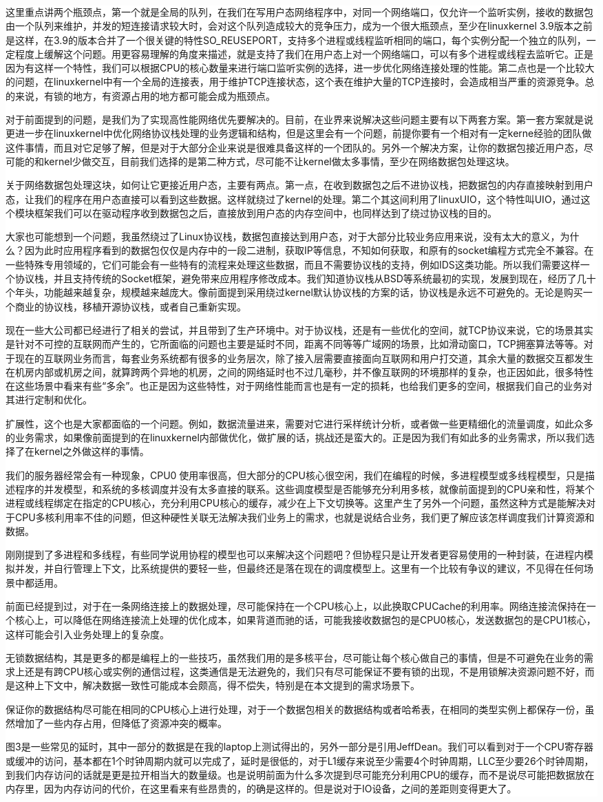 

这里重点讲两个瓶颈点，第一个就是全局的队列，在我们在写用户态网络程序中，对同一个网络端口，仅允许一个监听实例，接收的数据包由一个队列来维护，并发的短连接请求较大时，会对这个队列造成较大的竞争压力，成为一个很大瓶颈点，至少在linuxkernel 3.9版本之前是这样，在3.9的版本合并了一个很关键的特性SO_REUSEPORT，支持多个进程或线程监听相同的端口，每个实例分配一个独立的队列，一定程度上缓解这个问题。用更容易理解的角度来描述，就是支持了我们在用户态上对一个网络端口，可以有多个进程或线程去监听它。正是因为有这样一个特性，我们可以根据CPU的核心数量来进行端口监听实例的选择，进一步优化网络连接处理的性能。第二点也是一个比较大的问题，在linuxkernel中有一个全局的连接表，用于维护TCP连接状态，这个表在维护大量的TCP连接时，会造成相当严重的资源竞争。总的来说，有锁的地方，有资源占用的地方都可能会成为瓶颈点。

对于前面提到的问题，是我们为了实现高性能网络优先要解决的。目前，在业界来说解决这些问题主要有以下两套方案。第一套方案就是说更进一步在linuxkernel中优化网络协议栈处理的业务逻辑和结构，但是这里会有一个问题，前提你要有一个相对有一定kerne经验的团队做这件事情，而且对它足够了解，但是对于大部分企业来说是很难具备这样的一个团队的。另外一个解决方案，让你的数据包接近用户态，尽可能的和kernel少做交互，目前我们选择的是第二种方式，尽可能不让kernel做太多事情，至少在网络数据包处理这块。

关于网络数据包处理这块，如何让它更接近用户态，主要有两点。第一点，在收到数据包之后不进协议栈，把数据包的内存直接映射到用户态，让我们的程序在用户态直接可以看到这些数据。这样就绕过了kernel的处理。第二个其这间利用了linuxUIO，这个特性叫UIO，通过这个模块框架我们可以在驱动程序收到数据包之后，直接放到用户态的内存空间中，也同样达到了绕过协议栈的目的。

大家也可能想到一个问题，我虽然绕过了Linux协议栈，数据包直接达到用户态，对于大部分比较业务应用来说，没有太大的意义，为什么？因为此时应用程序看到的数据包仅仅是内存中的一段二进制，获取IP等信息，不知如何获取，和原有的socket编程方式完全不兼容。在一些特殊专用领域的，它们可能会有一些特有的流程来处理这些数据，而且不需要协议栈的支持，例如IDS这类功能。所以我们需要这样一个协议栈，并且支持传统的Socket框架，避免带来应用程序修改成本。我们知道协议栈从BSD等系统最初的实现，发展到现在，经历了几十个年头，功能越来越复杂，规模越来越庞大。像前面提到采用绕过kernel默认协议栈的方案的话，协议栈是永远不可避免的。无论是购买一个商业的协议栈，移植开源协议栈，或者自己重新实现。

现在一些大公司都已经进行了相关的尝试，并且带到了生产环境中。对于协议栈，还是有一些优化的空间，就TCP协议来说，它的场景其实是针对不可控的互联网而产生的，它所面临的问题也主要是延时不同，距离不同等等广域网的场景，比如滑动窗口，TCP拥塞算法等等。对于现在的互联网业务而言，每套业务系统都有很多的业务层次，除了接入层需要直接面向互联网和用户打交道，其余大量的数据交互都发生在机房内部或机房之间，就算跨两个异地的机房，之间的网络延时也不过几毫秒，并不像互联网的环境那样的复杂，也正因如此，很多特性在这些场景中看来有些“多余”。也正是因为这些特性，对于网络性能而言也是有一定的损耗，也给我们更多的空间，根据我们自己的业务对其进行定制和优化。

扩展性，这个也是大家都面临的一个问题。例如，数据流量进来，需要对它进行采样统计分析，或者做一些更精细化的流量调度，如此众多的业务需求，如果像前面提到的在linuxkernel内部做优化，做扩展的话，挑战还是蛮大的。正是因为我们有如此多的业务需求，所以我们选择了在kernel之外做这样的事情。

我们的服务器经常会有一种现象，CPU0 使用率很高，但大部分的CPU核心很空闲，我们在编程的时候，多进程模型或多线程模型，只是描述程序的并发模型，和系统的多核调度并没有太多直接的联系。这些调度模型是否能够充分利用多核，就像前面提到的CPU亲和性，将某个进程或线程绑定在指定的CPU核心，充分利用CPU核心的缓存，减少在上下文切换等。这里产生了另外一个问题，虽然这种方式是能解决对于CPU多核利用率不佳的问题，但这种硬性关联无法解决我们业务上的需求，也就是说结合业务，我们更了解应该怎样调度我们计算资源和数据。

刚刚提到了多进程和多线程，有些同学说用协程的模型也可以来解决这个问题吧？但协程只是让开发者更容易使用的一种封装，在进程内模拟并发，并自行管理上下文，比系统提供的要轻一些，但最终还是落在现在的调度模型上。这里有一个比较有争议的建议，不见得在任何场景中都适用。

前面已经提到过，对于在一条网络连接上的数据处理，尽可能保持在一个CPU核心上，以此换取CPUCache的利用率。网络连接流保持在一个核心上，可以降低在网络连接流上处理的优化成本，如果背道而驰的话，可能我接收数据包的是CPU0核心，发送数据包的是CPU1核心，这样可能会引入业务处理上的复杂度。

无锁数据结构，其是更多的都是编程上的一些技巧，虽然我们用的是多核平台，尽可能让每个核心做自己的事情，但是不可避免在业务的需求上还是有跨CPU核心或实例的通信过程，这类通信是无法避免的，我们只有尽可能保证不要有锁的出现，不是用锁解决资源问题不好，而是这种上下文中，解决数据一致性可能成本会颇高，得不偿失，特别是在本文提到的需求场景下。

保证你的数据结构尽可能在相同的CPU核心上进行处理，对于一个数据包相关的数据结构或者哈希表，在相同的类型实例上都保存一份，虽然增加了一些内存占用，但降低了资源冲突的概率。

图3是一些常见的延时，其中一部分的数据是在我的laptop上测试得出的，另外一部分是引用JeffDean。我们可以看到对于一个CPU寄存器或缓冲的访问，基本都在1个时钟周期内就可以完成了，延时是很低的，对于L1缓存来说至少需要4个时钟周期，LLC至少要26个时钟周期，到我们内存访问的话就是更是拉开相当大的数量级。也是说明前面为什么多次提到尽可能充分利用CPU的缓存，而不是说尽可能把数据放在内存里，因为内存访问的代价，在这里看来有些昂贵的，的确是这样的。但是说对于IO设备，之间的差距则变得更大了。


